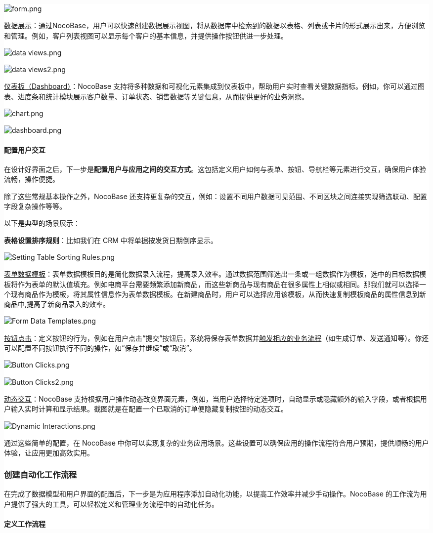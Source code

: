 ![form.png](https://static-docs.nocobase.com/05ae7a10223bc7525e9440e885d89846.png)

[数据展示](https://docs-cn.nocobase.com/handbook/ui/blocks/data-blocks/table)：通过NocoBase，用户可以快速创建数据展示视图，将从数据库中检索到的数据以表格、列表或卡片的形式展示出来，方便浏览和管理。例如，客户列表视图可以显示每个客户的基本信息，并提供操作按钮供进一步处理。

![data views.png](https://static-docs.nocobase.com/d37118a6721dd8ff359a6f5a93c4c0de.png)

![data views2.png](https://static-docs.nocobase.com/f2a5dcffe7eb2b0c3982347404666928.png)

[仪表板（Dashboard）](https://docs-cn.nocobase.com/handbook/data-visualization/)：NocoBase 支持将多种数据和可视化元素集成到仪表板中，帮助用户实时查看关键数据指标。例如，你可以通过图表、进度条和统计模块展示客户数量、订单状态、销售数据等关键信息，从而提供更好的业务洞察。

![chart.png](https://static-docs.nocobase.com/802c24187b705f30c3e02a55c5765dcd.png)

![dashboard.png](https://static-docs.nocobase.com/7cc7066aee00f19b1cd5c8e6b5e4f7f7.png)

#### **配置用户交互**

在设计好界面之后，下一步是**配置用户与应用之间的交互方式**。这包括定义用户如何与表单、按钮、导航栏等元素进行交互，确保用户体验流畅，操作便捷。

除了这些常规基本操作之外，NocoBase 还支持更复杂的交互，例如：设置不同用户数据可见范围、不同区块之间连接实现筛选联动、配置字段复杂操作等等。

以下是典型的场景展示：

**表格设置排序规则**：比如我们在 CRM 中将单据按发货日期倒序显示。

![Setting Table Sorting Rules.png](https://static-docs.nocobase.com/cabe970137940c9837d0b0432240cfdf.png)

[表单数据模板](https://docs-cn.nocobase.com/handbook/ui/blocks/data-blocks/form)：表单数据模板目的是简化数据录入流程，提高录入效率。通过数据范围筛选出一条或一组数据作为模板，选中的目标数据模板将作为表单的默认值填充。例如电商平台需要频繁添加新商品，而这些新商品与现有商品在很多属性上相似或相同。那我们就可以选择一个现有商品作为模板，将其属性信息作为表单数据模板。在新建商品时，用户可以选择应用该模板，从而快速复制模板商品的属性信息到新商品中,提高了新商品录入的效率。

![Form Data Templates.png](https://static-docs.nocobase.com/34246fd37237dfeccb7f2eaad9002471.png)

[按钮点击](https://docs-cn.nocobase.com/handbook/ui/actions)：定义按钮的行为，例如在用户点击“提交”按钮后，系统将保存表单数据并[触发相应的业务流程](https://docs-cn.nocobase.com/handbook/ui/actions/action-settings/bind-workflow)（如生成订单、发送通知等）。你还可以配置不同按钮执行不同的操作，如“保存并继续”或“取消”。

![Button Clicks.png](https://static-docs.nocobase.com/5cd803d3e475e4442249a70cdb4b9e0d.png)

![Button Clicks2.png](https://static-docs.nocobase.com/defc446a15c156e80d1257ed43e1c816.png)

[动态交互](https://docs-cn.nocobase.com/handbook/ui/actions/action-settings/linkage-rule)：NocoBase 支持根据用户操作动态改变界面元素，例如，当用户选择特定选项时，自动显示或隐藏额外的输入字段，或者根据用户输入实时计算和显示结果。截图就是在配置一个已取消的订单便隐藏复制按钮的动态交互。

![Dynamic Interactions.png](https://static-docs.nocobase.com/126e1b5590dc72151a24002d26be486d.png)

通过这些简单的配置，在 NocoBase 中你可以实现复杂的业务应用场景。这些设置可以确保应用的操作流程符合用户预期，提供顺畅的用户体验，让应用更加高效实用。

### **创建自动化工作流程**

在完成了数据模型和用户界面的配置后，下一步是为应用程序添加自动化功能，以提高工作效率并减少手动操作。NocoBase 的工作流为用户提供了强大的工具，可以轻松定义和管理业务流程中的自动化任务。

#### **定义工作流程**
